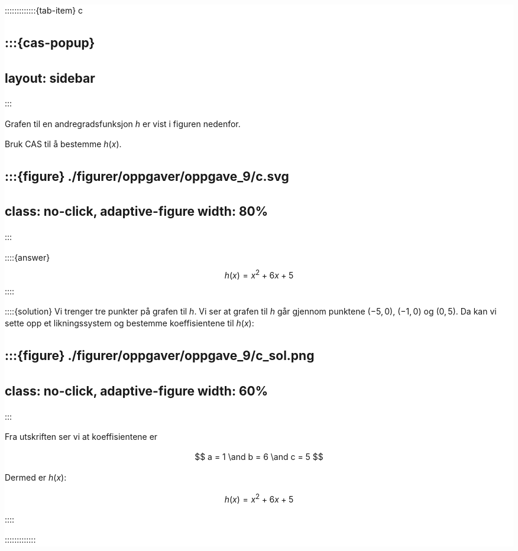 :::::::::::::{tab-item} c

:::{cas-popup}
---
layout: sidebar
---
:::


Grafen til en andregradsfunksjon $h$ er vist i figuren nedenfor.

Bruk CAS til å bestemme $h(x)$.


:::{figure} ./figurer/oppgaver/oppgave_9/c.svg
---
class: no-click, adaptive-figure
width: 80%
---
:::


::::{answer}
$$
h(x) = x^2 + 6x + 5
$$
::::

::::{solution}
Vi trenger tre punkter på grafen til $h$. Vi ser at grafen til $h$ går gjennom punktene $(-5, 0)$, $(-1, 0)$ og $(0, 5)$. Da kan vi sette opp et likningssystem og bestemme koeffisientene til $h(x)$:


:::{figure} ./figurer/oppgaver/oppgave_9/c_sol.png
---
class: no-click, adaptive-figure
width: 60%
---
:::

Fra utskriften ser vi at koeffisientene er

$$
a = 1 \and b = 6 \and c = 5
$$

Dermed er $h(x)$: 

$$
h(x) = x^2 + 6x + 5
$$


::::



:::::::::::::
